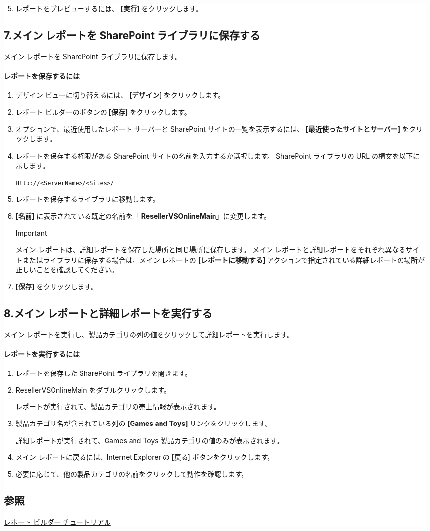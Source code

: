 5.  レポートをプレビューするには、 **[実行]** をクリックします。  
  
## <a name="MSave"></a>7.メイン レポートを SharePoint ライブラリに保存する  
メイン レポートを SharePoint ライブラリに保存します。  
  
#### <a name="to-save-the-report"></a>レポートを保存するには  
  
1.  デザイン ビューに切り替えるには、 **[デザイン]** をクリックします。  
  
2.  レポート ビルダーのボタンの **[保存]** をクリックします。  
  
3.  オプションで、最近使用したレポート サーバーと SharePoint サイトの一覧を表示するには、 **[最近使ったサイトとサーバー]** をクリックします。  
  
4.  レポートを保存する権限がある SharePoint サイトの名前を入力するか選択します。 SharePoint ライブラリの URL の構文を以下に示します。  
  
    ```  
    Http://<ServerName>/<Sites>/  
    ```  
  
5.  レポートを保存するライブラリに移動します。  
  
6.  **[名前]** に表示されている既定の名前を「 **ResellerVSOnlineMain**」に変更します。  
  
    > [!IMPORTANT]  
    > メイン レポートは、詳細レポートを保存した場所と同じ場所に保存します。 メイン レポートと詳細レポートをそれぞれ異なるサイトまたはライブラリに保存する場合は、メイン レポートの **[レポートに移動する]** アクションで指定されている詳細レポートの場所が正しいことを確認してください。  
  
7.  **[保存]** をクリックします。  
  
## <a name="MRunReports"></a>8.メイン レポートと詳細レポートを実行する  
メイン レポートを実行し、製品カテゴリの列の値をクリックして詳細レポートを実行します。  
  
#### <a name="to-run-the-reports"></a>レポートを実行するには  
  
1.  レポートを保存した SharePoint ライブラリを開きます。  
  
2.  ResellerVSOnlineMain をダブルクリックします。  
  
    レポートが実行されて、製品カテゴリの売上情報が表示されます。  
  
3.  製品カテゴリ名が含まれている列の **[Games and Toys]** リンクをクリックします。  
  
    詳細レポートが実行されて、Games and Toys 製品カテゴリの値のみが表示されます。  
  
4.  メイン レポートに戻るには、Internet Explorer の [戻る] ボタンをクリックします。  
  
5.  必要に応じて、他の製品カテゴリの名前をクリックして動作を確認します。  
  
## <a name="see-also"></a>参照  
[レポート ビルダー チュートリアル](../reporting-services/report-builder-tutorials.md)  
  
